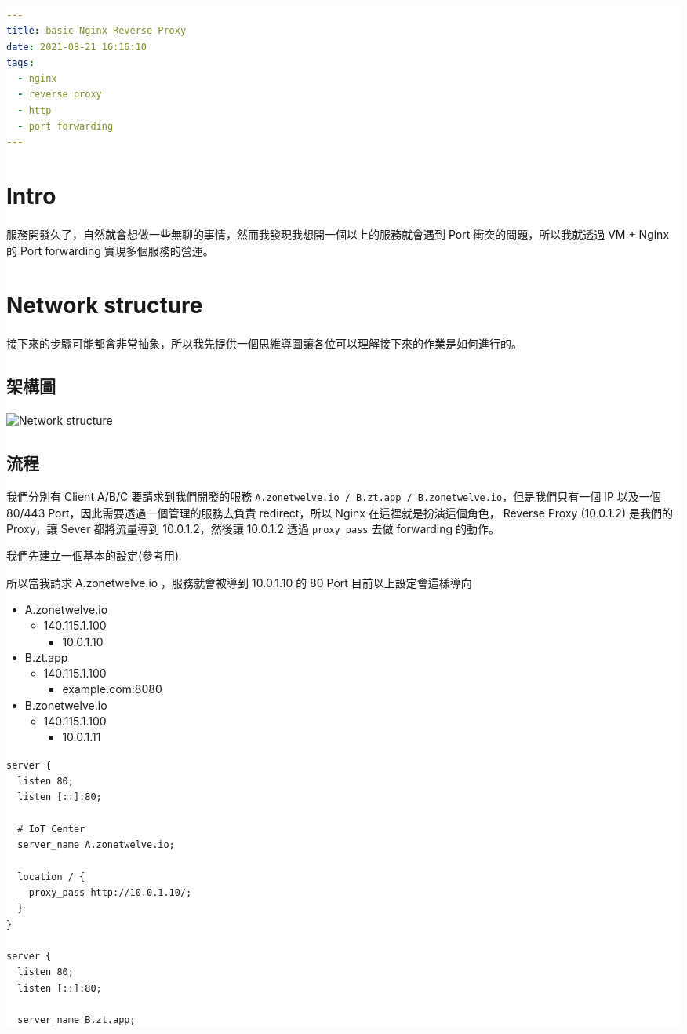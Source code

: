 ```yaml
---
title: basic Nginx Reverse Proxy
date: 2021-08-21 16:16:10
tags:
  - nginx
  - reverse proxy
  - http
  - port forwarding
---
```



# Intro
服務開發久了，自然就會想做一些無聊的事情，然而我發現我想開一個以上的服務就會遇到 Port 衝突的問題，所以我就透過 VM + Nginx 的 Port forwarding 實現多個服務的營運。



# Network structure
接下來的步驟可能都會非常抽象，所以我先提供一個思維導圖讓各位可以理解接下來的作業是如何進行的。

## 架構圖
![Network structure](nginx-reverse-proxy_Network-structure_B.png)

## 流程
我們分別有 Client A/B/C 要請求到我們開發的服務 `A.zonetwelve.io / B.zt.app / B.zonetwelve.io`，但是我們只有一個 IP 以及一個 80/443 Port，因此需要透過一個管理的服務去負責 redirect，所以 Nginx 在這裡就是扮演這個角色， Reverse Proxy (10.0.1.2) 是我們的 Proxy，讓 Sever 都將流量導到 10.0.1.2，然後讓 10.0.1.2 透過 `proxy_pass` 去做 forwarding 的動作。

我們先建立一個基本的設定(參考用)

所以當我請求 A.zonetwelve.io ，服務就會被導到 10.0.1.10 的 80 Port
目前以上設定會這樣導向
- A.zonetwelve.io
  - 140.115.1.100
    - 10.0.1.10
- B.zt.app
  - 140.115.1.100
    - example.com:8080
- B.zonetwelve.io
  - 140.115.1.100
    - 10.0.1.11


```
server {
  listen 80;
  listen [::]:80;

  # IoT Center
  server_name A.zonetwelve.io;

  location / { 
    proxy_pass http://10.0.1.10/;
  }
}

server {
  listen 80;
  listen [::]:80;

  server_name B.zt.app;

```